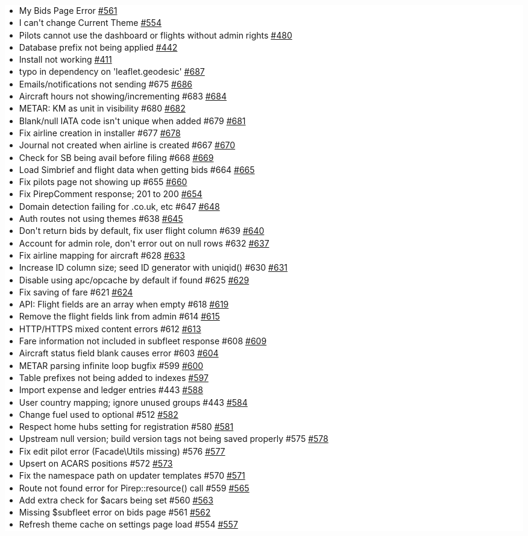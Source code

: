 - My Bids Page Error [\#561](https://github.com/nabeelio/phpvms/issues/561)
- I can't change Current Theme [\#554](https://github.com/nabeelio/phpvms/issues/554)
- Pilots cannot use the dashboard or flights without admin rights [\#480](https://github.com/nabeelio/phpvms/issues/480)
- Database prefix not being applied [\#442](https://github.com/nabeelio/phpvms/issues/442)
- Install not working [\#411](https://github.com/nabeelio/phpvms/issues/411)
- typo in dependency on 'leaflet.geodesic' [\#687](https://github.com/nabeelio/phpvms/pull/687)
- Emails/notifications not sending \#675 [\#686](https://github.com/nabeelio/phpvms/pull/686)
- Aircraft hours not showing/incrementing \#683 [\#684](https://github.com/nabeelio/phpvms/pull/684)
- METAR: KM as unit in visibility \#680 [\#682](https://github.com/nabeelio/phpvms/pull/682)
- Blank/null IATA code isn't unique when added \#679 [\#681](https://github.com/nabeelio/phpvms/pull/681)
- Fix airline creation in installer \#677 [\#678](https://github.com/nabeelio/phpvms/pull/678)
- Journal not created when airline is created \#667 [\#670](https://github.com/nabeelio/phpvms/pull/670)
- Check for SB being avail before filing \#668 [\#669](https://github.com/nabeelio/phpvms/pull/669)
- Load Simbrief and flight data when getting bids \#664 [\#665](https://github.com/nabeelio/phpvms/pull/665)
- Fix pilots page not showing up \#655 [\#660](https://github.com/nabeelio/phpvms/pull/660)
- Fix PirepComment response; 201 to 200 [\#654](https://github.com/nabeelio/phpvms/pull/654)
- Domain detection failing for .co.uk, etc \#647 [\#648](https://github.com/nabeelio/phpvms/pull/648)
- Auth routes not using themes \#638 [\#645](https://github.com/nabeelio/phpvms/pull/645)
- Don't return bids by default, fix user flight column \#639 [\#640](https://github.com/nabeelio/phpvms/pull/640)
- Account for admin role, don't error out on null rows \#632 [\#637](https://github.com/nabeelio/phpvms/pull/637)
- Fix airline mapping for aircraft \#628 [\#633](https://github.com/nabeelio/phpvms/pull/633)
- Increase ID column size; seed ID generator with uniqid\(\) \#630 [\#631](https://github.com/nabeelio/phpvms/pull/631)
- Disable using apc/opcache by default if found \#625 [\#629](https://github.com/nabeelio/phpvms/pull/629)
- Fix saving of fare \#621 [\#624](https://github.com/nabeelio/phpvms/pull/624)
- API: Flight fields are an array when empty \#618 [\#619](https://github.com/nabeelio/phpvms/pull/619)
- Remove the flight fields link from admin \#614 [\#615](https://github.com/nabeelio/phpvms/pull/615)
- HTTP/HTTPS mixed content errors \#612 [\#613](https://github.com/nabeelio/phpvms/pull/613)
- Fare information not included in subfleet response \#608 [\#609](https://github.com/nabeelio/phpvms/pull/609)
- Aircraft status field blank causes error \#603 [\#604](https://github.com/nabeelio/phpvms/pull/604)
- METAR parsing infinite loop bugfix \#599 [\#600](https://github.com/nabeelio/phpvms/pull/600)
- Table prefixes not being added to indexes [\#597](https://github.com/nabeelio/phpvms/pull/597)
- Import expense and ledger entries \#443 [\#588](https://github.com/nabeelio/phpvms/pull/588)
- User country mapping; ignore unused groups \#443  [\#584](https://github.com/nabeelio/phpvms/pull/584)
- Change fuel used to optional \#512 [\#582](https://github.com/nabeelio/phpvms/pull/582)
- Respect home hubs setting for registration \#580 [\#581](https://github.com/nabeelio/phpvms/pull/581)
- Upstream null version; build version tags not being saved properly \#575 [\#578](https://github.com/nabeelio/phpvms/pull/578)
- Fix edit pilot error \(Facade\Utils missing\) \#576 [\#577](https://github.com/nabeelio/phpvms/pull/577)
- Upsert on ACARS positions \#572 [\#573](https://github.com/nabeelio/phpvms/pull/573)
- Fix the namespace path on updater templates \#570 [\#571](https://github.com/nabeelio/phpvms/pull/571)
- Route not found error for Pirep::resource\(\) call \#559 [\#565](https://github.com/nabeelio/phpvms/pull/565)
- Add extra check for $acars being set \#560 [\#563](https://github.com/nabeelio/phpvms/pull/563)
- Missing $subfleet error on bids page \#561 [\#562](https://github.com/nabeelio/phpvms/pull/562)
- Refresh theme cache on settings page load \#554 [\#557](https://github.com/nabeelio/phpvms/pull/557)